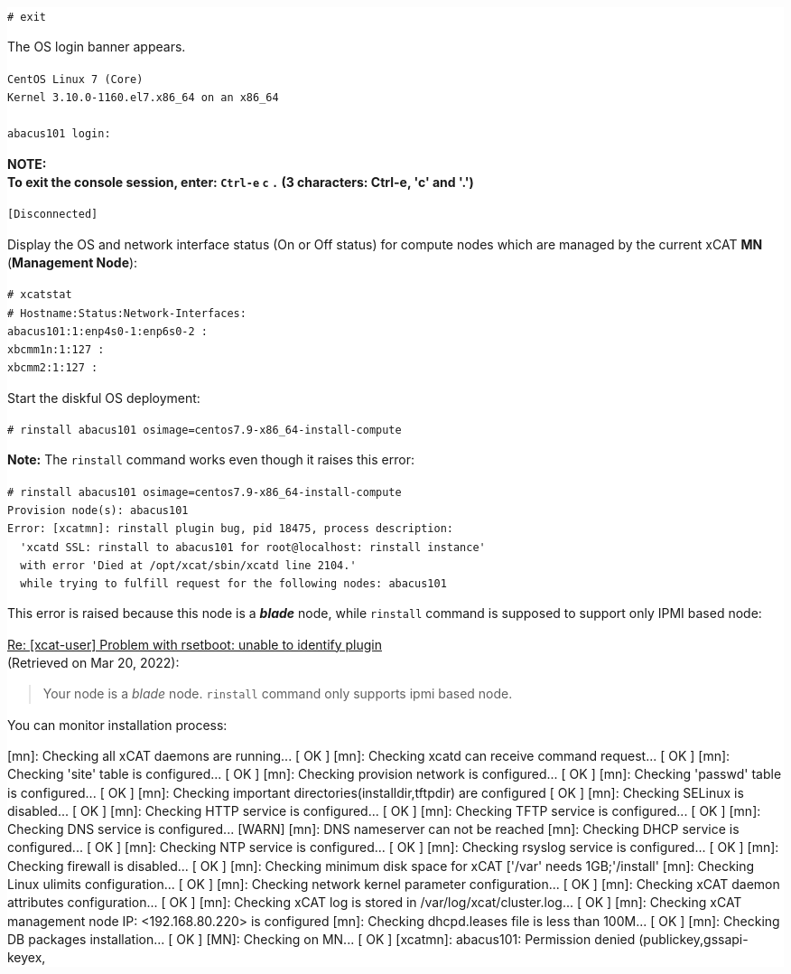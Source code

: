 ```
# exit
```

The OS login banner appears. 

```
CentOS Linux 7 (Core)
Kernel 3.10.0-1160.el7.x86_64 on an x86_64

abacus101 login: 
```

**NOTE:**    
**To exit the console session, enter: `Ctrl-e` `c` `.`
(3 characters: Ctrl-e, 'c' and '.')**

```
[Disconnected]
```

Display the OS and network interface status (On or Off status) for compute
nodes which are managed by the current xCAT **MN** (**Management Node**):

```
# xcatstat
# Hostname:Status:Network-Interfaces:
abacus101:1:enp4s0-1:enp6s0-2 :
xbcmm1n:1:127 :
xbcmm2:1:127 :
```


Start the diskful OS deployment: 

```
# rinstall abacus101 osimage=centos7.9-x86_64-install-compute
```

**Note:**  The `rinstall` command works even though it raises this error: 

```
# rinstall abacus101 osimage=centos7.9-x86_64-install-compute
Provision node(s): abacus101
Error: [xcatmn]: rinstall plugin bug, pid 18475, process description:
  'xcatd SSL: rinstall to abacus101 for root@localhost: rinstall instance'
  with error 'Died at /opt/xcat/sbin/xcatd line 2104.'
  while trying to fulfill request for the following nodes: abacus101
```

This error is raised because this node is a ***blade*** node, while
`rinstall` command is supposed to support only IPMI based node:

[Re: [xcat-user] Problem with rsetboot: unable to identify plugin](https://www.mail-archive.com/xcat-user@lists.sourceforge.net/msg05288.html)    
(Retrieved on Mar 20, 2022):    
> Your node is a *blade* node. `rinstall` command only supports ipmi based node.


You can monitor installation process:


[mn]: Checking all xCAT daemons are running...                          [ OK ]
[mn]: Checking xcatd can receive command request...                     [ OK ]
[mn]: Checking 'site' table is configured...                            [ OK ]
[mn]: Checking provision network is configured...                       [ OK ]
[mn]: Checking 'passwd' table is configured...                          [ OK ]
[mn]: Checking important directories(installdir,tftpdir) are configured [ OK ]
[mn]: Checking SELinux is disabled...                                   [ OK ]
[mn]: Checking HTTP service is configured...                            [ OK ]
[mn]: Checking TFTP service is configured...                            [ OK ]
[mn]: Checking DNS service is configured...                             [WARN]
[mn]: DNS nameserver can not be reached
[mn]: Checking DHCP service is configured...                            [ OK ]
[mn]: Checking NTP service is configured...                             [ OK ]
[mn]: Checking rsyslog service is configured...                         [ OK ]
[mn]: Checking firewall is disabled...                                  [ OK ]
[mn]: Checking minimum disk space for xCAT ['/var' needs 1GB;'/install'
[mn]: Checking Linux ulimits configuration...                           [ OK ]
[mn]: Checking network kernel parameter configuration...                [ OK ]
[mn]: Checking xCAT daemon attributes configuration...                  [ OK ]
[mn]: Checking xCAT log is stored in /var/log/xcat/cluster.log...       [ OK ]
[mn]: Checking xCAT management node IP: <192.168.80.220> is configured
[mn]: Checking dhcpd.leases file is less than 100M...                   [ OK ]
[mn]: Checking DB packages installation...                              [ OK ]
[MN]: Checking on MN...                                                 [ OK ]
[xcatmn]: abacus101: Permission denied (publickey,gssapi-keyex,
